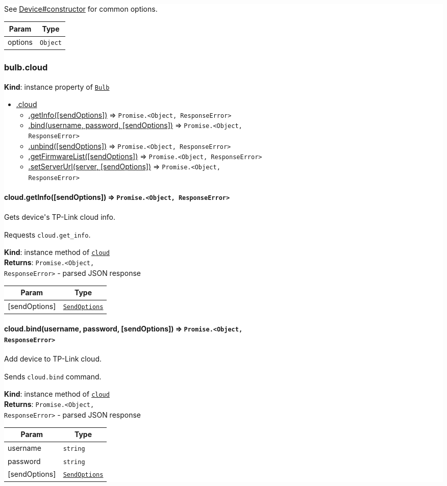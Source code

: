 See [Device#constructor](Device#constructor) for common options.


| Param | Type |
| --- | --- |
| options | <code>Object</code> | 

<a name="Bulb+cloud"></a>

### bulb.cloud
**Kind**: instance property of [<code>Bulb</code>](#Bulb)  

* [.cloud](#Bulb+cloud)
    * [.getInfo([sendOptions])](#Bulb+cloud+getInfo) ⇒ <code>Promise.&lt;Object, ResponseError&gt;</code>
    * [.bind(username, password, [sendOptions])](#Bulb+cloud+bind) ⇒ <code>Promise.&lt;Object, ResponseError&gt;</code>
    * [.unbind([sendOptions])](#Bulb+cloud+unbind) ⇒ <code>Promise.&lt;Object, ResponseError&gt;</code>
    * [.getFirmwareList([sendOptions])](#Bulb+cloud+getFirmwareList) ⇒ <code>Promise.&lt;Object, ResponseError&gt;</code>
    * [.setServerUrl(server, [sendOptions])](#Bulb+cloud+setServerUrl) ⇒ <code>Promise.&lt;Object, ResponseError&gt;</code>

<a name="Bulb+cloud+getInfo"></a>

#### cloud.getInfo([sendOptions]) ⇒ <code>Promise.&lt;Object, ResponseError&gt;</code>
Gets device's TP-Link cloud info.

Requests `cloud.get_info`.

**Kind**: instance method of [<code>cloud</code>](#Bulb+cloud)  
**Returns**: <code>Promise.&lt;Object, ResponseError&gt;</code> - parsed JSON response  

| Param | Type |
| --- | --- |
| [sendOptions] | [<code>SendOptions</code>](#SendOptions) | 

<a name="Bulb+cloud+bind"></a>

#### cloud.bind(username, password, [sendOptions]) ⇒ <code>Promise.&lt;Object, ResponseError&gt;</code>
Add device to TP-Link cloud.

Sends `cloud.bind` command.

**Kind**: instance method of [<code>cloud</code>](#Bulb+cloud)  
**Returns**: <code>Promise.&lt;Object, ResponseError&gt;</code> - parsed JSON response  

| Param | Type |
| --- | --- |
| username | <code>string</code> | 
| password | <code>string</code> | 
| [sendOptions] | [<code>SendOptions</code>](#SendOptions) | 
